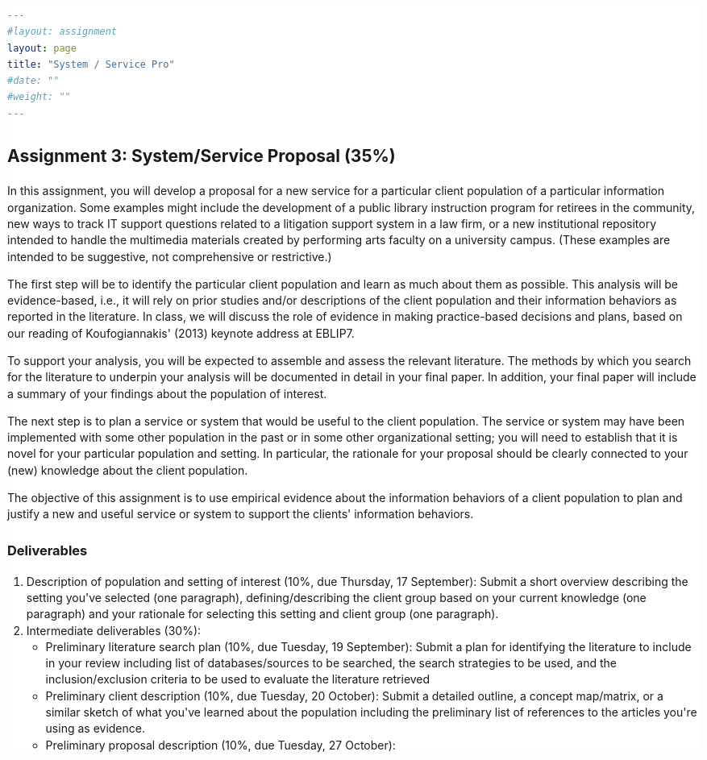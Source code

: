 ```yaml
---
#layout: assignment
layout: page
title: "System / Service Pro"
#date: ""
#weight: ""
---
```


<span id="proposal"></span>Assignment 3: System/Service Proposal (35%)
----------------------------------------------------------------------

In this assignment, you will develop a proposal for a new service for a particular client population of a particular information organization.
Some examples might include the development of a public library instruction program for retirees in the community, new ways to track IT support questions related to a litigation support system in a law firm, or a new institutional repository intended to handle the multimedia materials created by performing arts faculty on a university campus.
(These examples are intended to be suggestive, not comprehensive or restrictive.)

The first step will be to identify the particular client population and learn as much about them as possible. This analysis will be evidence-based, i.e., it will rely on prior studies and/or descriptions of the client population and their information behaviors as reported in the literature. 
In class, we will discuss the role of evidence in making practice-based decisions and plans, based on our reading of Koufogiannakis' (2013) keynote address at EBLIP7.

To support your analysis, you will be expected to assemble and assess the relevant literature. 
The methods by which you search for the literature to underpin your analysis will be documented in detail in your final paper. 
In addition, your final paper will include a summary of your findings about the population of interest.

The next step is to plan a service or system that would be useful to the client population. 
The service or system may have been implemented with some other population in the past or in some other organizational setting; you will need to establish that it is novel for your particular population and setting. In particular, the rationale for your proposal should be clearly connected to your (new) knowledge about the client population.

The objective of this assignment is to use empirical evidence about the information behaviors of a client population to plan and justify a new and useful service or system to support the clients' information behaviors.

### Deliverables

1.  <span class="assignmentname">Description of population and setting
    of interest </span>(10%, <span class="due">due Thursday, 17 September</span>): Submit
    a short overview describing the setting you've selected (one
    paragraph), defining/describing the client group based on your
    current knowledge (one paragraph) and your rationale for selecting
    this setting and client group (one paragraph).
2.  Intermediate deliverables (30%):
    -   <span class="assignmentname">Preliminary literature search
        plan</span> (10%, <span class="due">due Tuesday, 19 September</span>): Submit a
        plan for identifying the literature to include in your review
        including list of databases/sources to be searched, the search
        strategies to be used, and the inclusion/exclusion criteria to
        be used to evaluate the literature retrieved
    -   <span class="assignmentname">Preliminary client
        description</span> (10%, <span class="due">due Tuesday, 20 October</span>):
        Submit a detailed outline, a concept map/matrix, or a similar
        sketch of what you've learned about the population including the
        preliminary list of references to the articles you're using
        as evidence.
    -   <span class="assignmentname">Preliminary proposal
        description</span> (10%, <span class="due">due Tuesday, 27 October</span>):